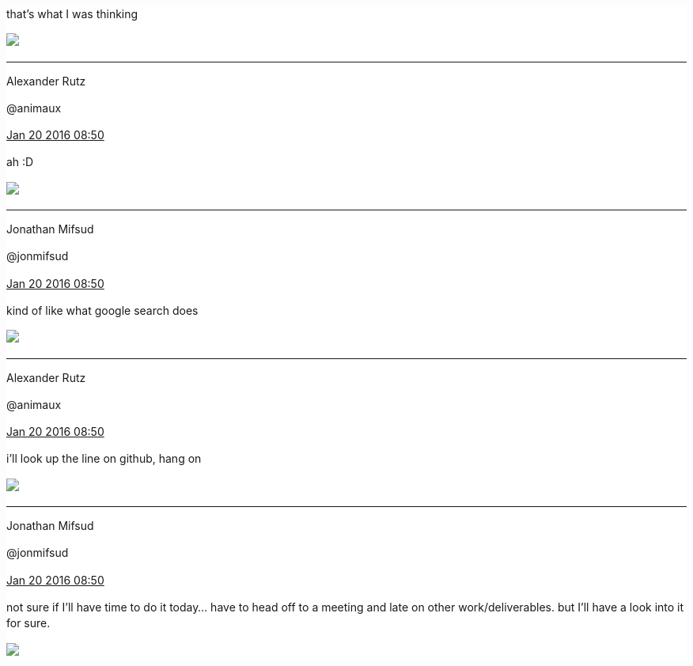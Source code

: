 that’s what I was thinking

![](https://avatars2.githubusercontent.com/u/446874?v=3&s=30)

__ __

Alexander Rutz

@animaux

[Jan 20 2016
08:50](https://gitter.im/symphonycms/symphony-2?at=569f4a48a03e28ad1adfc279 ""
)

ah :D

![](https://avatars1.githubusercontent.com/u/859775?v=3&s=30)

__ __

Jonathan Mifsud

@jonmifsud

[Jan 20 2016
08:50](https://gitter.im/symphonycms/symphony-2?at=569f4a4b59e3d04215bccddb ""
)

kind of like what google search does

![](https://avatars2.githubusercontent.com/u/446874?v=3&s=30)

__ __

Alexander Rutz

@animaux

[Jan 20 2016
08:50](https://gitter.im/symphonycms/symphony-2?at=569f4a68a03e28ad1adfc284 ""
)

i’ll look up the line on github, hang on

![](https://avatars1.githubusercontent.com/u/859775?v=3&s=30)

__ __

Jonathan Mifsud

@jonmifsud

[Jan 20 2016
08:50](https://gitter.im/symphonycms/symphony-2?at=569f4a6e5de13b3f15e41df8 ""
)

not sure if I’ll have time to do it today… have to head off to a meeting and
late on other work/deliverables. but I’ll have a look into it for sure.

![](https://avatars2.githubusercontent.com/u/446874?v=3&s=30)
